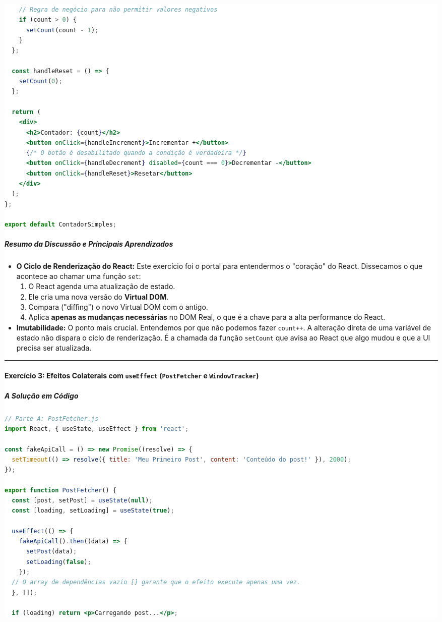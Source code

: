 ```jsx
    // Regra de negócio para não permitir valores negativos
    if (count > 0) {
      setCount(count - 1);
    }
  };

  const handleReset = () => {
    setCount(0);
  };

  return (
    <div>
      <h2>Contador: {count}</h2>
      <button onClick={handleIncrement}>Incrementar +</button>
      {/* O botão é desabilitado quando a condição é verdadeira */}
      <button onClick={handleDecrement} disabled={count === 0}>Decrementar -</button>
      <button onClick={handleReset}>Resetar</button>
    </div>
  );
};

export default ContadorSimples;
```

##### Resumo da Discussão e Principais Aprendizados

  * **O Ciclo de Renderização do React:** Este exercício foi o portal para entendermos o "coração" do React. Dissecamos o que acontece ao chamar uma função `set`:
    1.  O React agenda uma atualização de estado.
    2.  Ele cria uma nova versão do **Virtual DOM**.
    3.  Compara ("diffing") o novo Virtual DOM com o antigo.
    4.  Aplica **apenas as mudanças necessárias** no DOM Real, o que é a chave para a alta performance do React.
  * **Imutabilidade:** O ponto mais crucial. Entendemos por que não podemos fazer `count++`. A alteração direta de uma variável de estado não dispara o ciclo de renderização. É a chamada da função `setCount` que avisa ao React que algo mudou e que a UI precisa ser atualizada.

-----

#### **Exercício 3: Efeitos Colaterais com `useEffect` (`PostFetcher` e `WindowTracker`)**

##### A Solução em Código

```jsx
// Parte A: PostFetcher.js
import React, { useState, useEffect } from 'react';

const fakeApiCall = () => new Promise((resolve) => {
  setTimeout(() => resolve({ title: 'Meu Primeiro Post', content: 'Conteúdo do post!' }), 2000);
});

export function PostFetcher() {
  const [post, setPost] = useState(null);
  const [loading, setLoading] = useState(true);

  useEffect(() => {
    fakeApiCall().then((data) => {
      setPost(data);
      setLoading(false);
    });
  // O array de dependências vazio [] garante que o efeito execute apenas uma vez.
  }, []);

  if (loading) return <p>Carregando post...</p>;
```